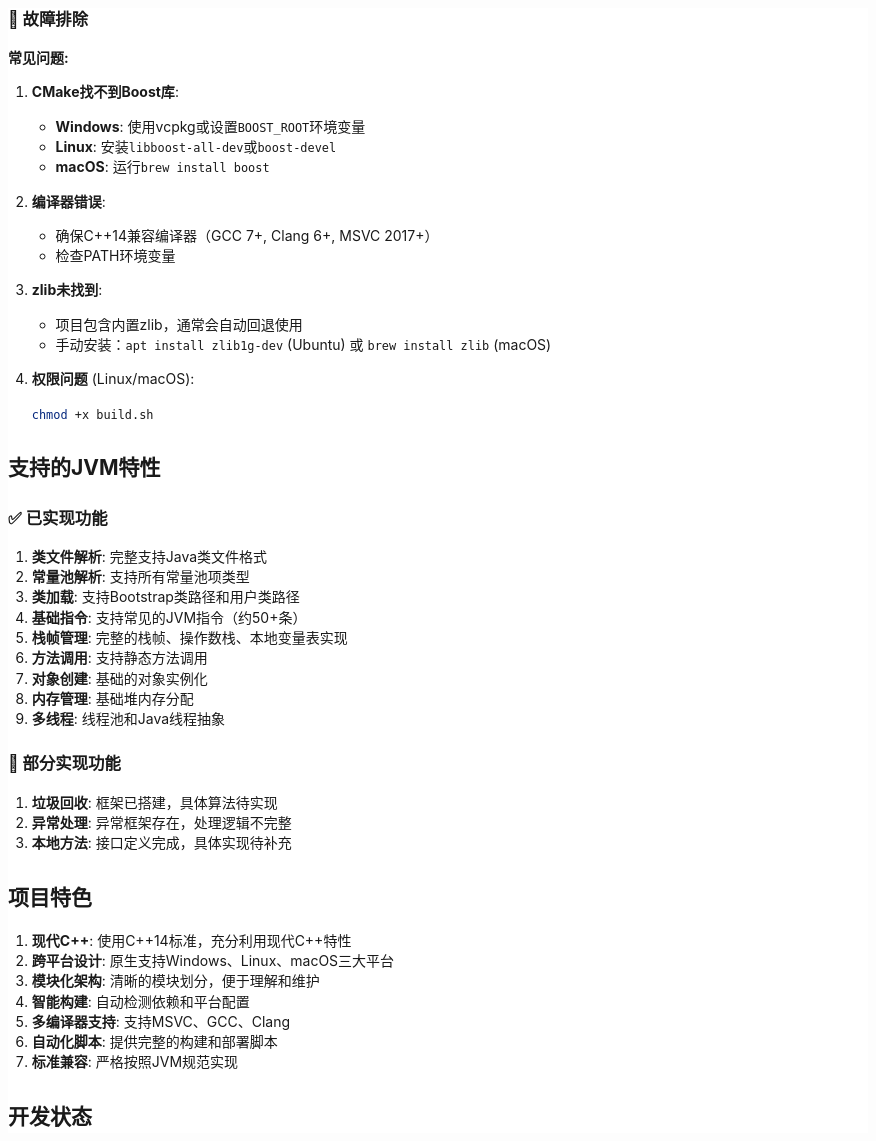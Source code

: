 ### 🔧 故障排除

**常见问题:**

1. **CMake找不到Boost库**:
   - **Windows**: 使用vcpkg或设置`BOOST_ROOT`环境变量
   - **Linux**: 安装`libboost-all-dev`或`boost-devel`
   - **macOS**: 运行`brew install boost`

2. **编译器错误**:
   - 确保C++14兼容编译器（GCC 7+, Clang 6+, MSVC 2017+）
   - 检查PATH环境变量

3. **zlib未找到**:
   - 项目包含内置zlib，通常会自动回退使用
   - 手动安装：`apt install zlib1g-dev` (Ubuntu) 或 `brew install zlib` (macOS)

4. **权限问题** (Linux/macOS):
   ```bash
   chmod +x build.sh
   ```

## 支持的JVM特性

### ✅ 已实现功能
1. **类文件解析**: 完整支持Java类文件格式
2. **常量池解析**: 支持所有常量池项类型
3. **类加载**: 支持Bootstrap类路径和用户类路径
4. **基础指令**: 支持常见的JVM指令（约50+条）
5. **栈帧管理**: 完整的栈帧、操作数栈、本地变量表实现
6. **方法调用**: 支持静态方法调用
7. **对象创建**: 基础的对象实例化
8. **内存管理**: 基础堆内存分配
9. **多线程**: 线程池和Java线程抽象

### 🚧 部分实现功能
1. **垃圾回收**: 框架已搭建，具体算法待实现
2. **异常处理**: 异常框架存在，处理逻辑不完整
3. **本地方法**: 接口定义完成，具体实现待补充

## 项目特色

1. **现代C++**: 使用C++14标准，充分利用现代C++特性
2. **跨平台设计**: 原生支持Windows、Linux、macOS三大平台
3. **模块化架构**: 清晰的模块划分，便于理解和维护
4. **智能构建**: 自动检测依赖和平台配置
5. **多编译器支持**: 支持MSVC、GCC、Clang
6. **自动化脚本**: 提供完整的构建和部署脚本
7. **标准兼容**: 严格按照JVM规范实现

## 开发状态
